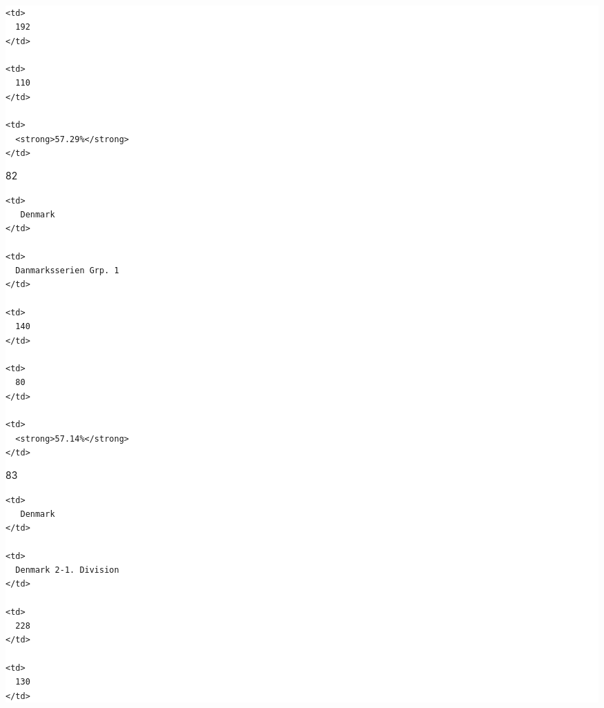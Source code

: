     <td>
      192
    </td>
    
    <td>
      110
    </td>
    
    <td>
      <strong>57.29%</strong>
    </td>
  </tr>
  
  <tr>
    <td>
      82
    </td>
    
    <td>
       Denmark
    </td>
    
    <td>
      Danmarksserien Grp. 1
    </td>
    
    <td>
      140
    </td>
    
    <td>
      80
    </td>
    
    <td>
      <strong>57.14%</strong>
    </td>
  </tr>
  
  <tr>
    <td>
      83
    </td>
    
    <td>
       Denmark
    </td>
    
    <td>
      Denmark 2-1. Division
    </td>
    
    <td>
      228
    </td>
    
    <td>
      130
    </td>
    